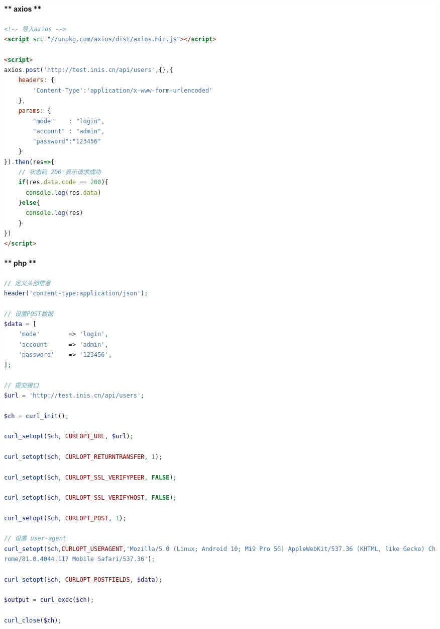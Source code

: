 #### ** axios **

```html
<!-- 导入axios -->
<script src="//unpkg.com/axios/dist/axios.min.js"></script>

<script>
axios.post('http://test.inis.cn/api/users',{},{
    headers: {
        'Content-Type':'application/x-www-form-urlencoded'
    },
    params: {
        "mode"    : "login",
        "account" : "admin",
        "password":"123456"
    }
}).then(res=>{
    // 状态码 200 表示请求成功
    if(res.data.code == 200){
      console.log(res.data)
    }else{
      console.log(res)
    }
})
</script>
```

#### ** php **

```php
// 定义头部信息
header('content-type:application/json');

// 设置POST数据
$data = [
    'mode'        => 'login',
    'account'     => 'admin',
    'password'    => '123456',
];

// 提交接口
$url = 'http://test.inis.cn/api/users';

$ch = curl_init();

curl_setopt($ch, CURLOPT_URL, $url);

curl_setopt($ch, CURLOPT_RETURNTRANSFER, 1);

curl_setopt($ch, CURLOPT_SSL_VERIFYPEER, FALSE);

curl_setopt($ch, CURLOPT_SSL_VERIFYHOST, FALSE);

curl_setopt($ch, CURLOPT_POST, 1);

// 设置 user-agent 
curl_setopt($ch,CURLOPT_USERAGENT,'Mozilla/5.0 (Linux; Android 10; Mi9 Pro 5G) AppleWebKit/537.36 (KHTML, like Gecko) Chrome/81.0.4044.117 Mobile Safari/537.36');

curl_setopt($ch, CURLOPT_POSTFIELDS, $data);

$output = curl_exec($ch);

curl_close($ch);

```